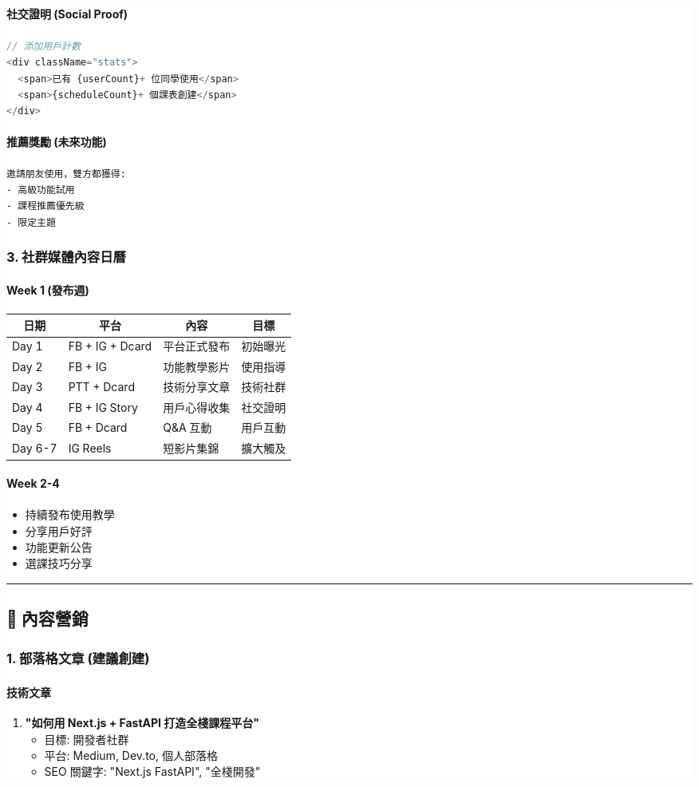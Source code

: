 
#### 社交證明 (Social Proof)
```typescript
// 添加用戶計數
<div className="stats">
  <span>已有 {userCount}+ 位同學使用</span>
  <span>{scheduleCount}+ 個課表創建</span>
</div>
```

#### 推薦獎勵 (未來功能)
```
邀請朋友使用，雙方都獲得:
- 高級功能試用
- 課程推薦優先級
- 限定主題
```

### 3. 社群媒體內容日曆

#### Week 1 (發布週)
| 日期 | 平台 | 內容 | 目標 |
|------|------|------|------|
| Day 1 | FB + IG + Dcard | 平台正式發布 | 初始曝光 |
| Day 2 | FB + IG | 功能教學影片 | 使用指導 |
| Day 3 | PTT + Dcard | 技術分享文章 | 技術社群 |
| Day 4 | FB + IG Story | 用戶心得收集 | 社交證明 |
| Day 5 | FB + Dcard | Q&A 互動 | 用戶互動 |
| Day 6-7 | IG Reels | 短影片集錦 | 擴大觸及 |

#### Week 2-4
- 持續發布使用教學
- 分享用戶好評
- 功能更新公告
- 選課技巧分享

---

## 📝 內容營銷

### 1. 部落格文章 (建議創建)

#### 技術文章
1. **"如何用 Next.js + FastAPI 打造全棧課程平台"**
   - 目標: 開發者社群
   - 平台: Medium, Dev.to, 個人部落格
   - SEO 關鍵字: "Next.js FastAPI", "全棧開發"
